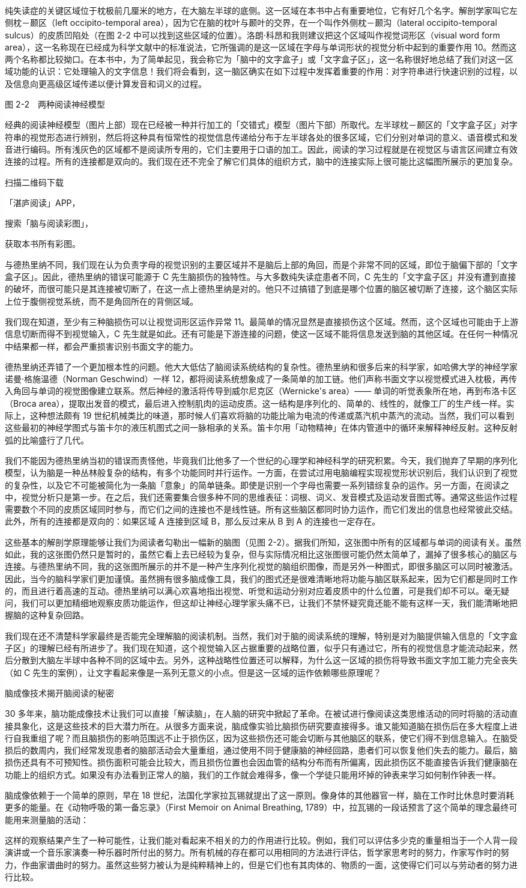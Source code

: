纯失读症的关键区域位于枕极前几厘米的地方，在大脑左半球的底侧。这一区域在本书中占有重要地位，它有好几个名字。解剖学家叫它左侧枕－颞区（left occipito-temporal area），因为它在脑的枕叶与颞叶的交界，在一个叫作外侧枕－颞沟（lateral occipito-temporal sulcus）的皮质凹陷处（在图 2-2 中可以找到这些区域的位置）。洛朗·科昂和我则建议把这个区域叫作视觉词形区（visual word form area），这一名称现在已经成为科学文献中的标准说法，它所强调的是这一区域在字母与单词形状的视觉分析中起到的重要作用 10。然而这两个名称都比较拗口。在本书中，为了简单起见，我会称它为「脑中的文字盒子」或「文字盒子区」，这一名称很好地总结了我们对这一区域功能的认识：它处理输入的文字信息！我们将会看到，这一脑区确实在如下过程中发挥着重要的作用：对字符串进行快速识别的过程，以及信息向更高级区域传递以便计算发音和词义的过程。

图 2-2　两种阅读神经模型

经典的阅读神经模型（图片上部）现在已经被一种并行加工的「交错式」模型（图片下部）所取代。左半球枕－颞区的「文字盒子区」对字符串的视觉形态进行辨别，然后将这种具有恒常性的视觉信息传递给分布于左半球各处的很多区域，它们分别对单词的意义、语音模式和发音进行编码。所有浅灰色的区域都不是阅读所专用的，它们主要用于口语的加工。因此，阅读的学习过程就是在视觉区与语言区间建立有效连接的过程。所有的连接都是双向的。我们现在还不完全了解它们具体的组织方式，脑中的连接实际上很可能比这幅图所展示的更加复杂。

扫描二维码下载

「湛庐阅读」APP，

搜索「脑与阅读彩图」，

获取本书所有彩图。

与德热里纳不同，我们现在认为负责字母的视觉识别的主要区域并不是脑后上部的角回，而是个非常不同的区域，即位于脑偏下部的「文字盒子区」。因此，德热里纳的错误可能源于 C 先生脑损伤的独特性。与大多数纯失读症患者不同，C 先生的「文字盒子区」并没有遭到直接的破坏，而很可能只是其连接被切断了，在这一点上德热里纳是对的。他只不过搞错了到底是哪个位置的脑区被切断了连接，这个脑区实际上位于腹侧视觉系统，而不是角回所在的背侧区域。

我们现在知道，至少有三种脑损伤可以让视觉词形区运作异常 11。最简单的情况显然是直接损伤这个区域。然而，这个区域也可能由于上游信息切断而得不到视觉输入，C 先生就是如此。还有可能是下游连接的问题，使这一区域不能将信息发送到脑的其他区域。在任何一种情况中结果都一样，都会严重损害识别书面文字的能力。

德热里纳还弄错了一个更加根本性的问题。他大大低估了脑阅读系统结构的复杂性。德热里纳和很多后来的科学家，如哈佛大学的神经学家诺曼·格施温德（Norman Geschwind）一样 12，都将阅读系统想象成了一条简单的加工链。他们声称书面文字以视觉模式进入枕极，再传入角回与单词的视觉图像建立联系。然后神经的激活将传导到威尔尼克区（Wernicke's area）—— 单词的听觉表象所在地，再到布洛卡区（Broca area），提取出发音的模式，最后进入控制肌肉的运动皮质。这一结构是序列化的、简单的、线性的，就像工厂的生产线一样。实际上，这种想法颇有 19 世纪机械类比的味道，那时候人们喜欢将脑的功能比喻为电流的传递或蒸汽机中蒸汽的流动。当然，我们可以看到这些最初的神经学图式与笛卡尔的液压机图式之间一脉相承的关系。笛卡尔用「动物精神」在体内管道中的循环来解释神经反射。这种反射弧的比喻盛行了几代。

我们不能因为德热里纳当初的错误而责怪他，毕竟我们比他多了一个世纪的心理学和神经科学的研究积累。今天，我们抛弃了早期的序列化模型，认为脑是一种丛林般复杂的结构，有多个功能同时并行运作。一方面，在尝试过用电脑编程实现视觉形状识别后，我们认识到了视觉的复杂性，以及它不可能被简化为一条脑「意象」的简单链条。即使是识别一个字母也需要一系列错综复杂的运作。另一方面，在阅读之中，视觉分析只是第一步。在之后，我们还需要集合很多种不同的思维表征：词根、词义、发音模式及运动发音图式等。通常这些运作过程需要数个不同的皮质区域同时参与，而它们之间的连接也不是线性链。所有这些脑区都同时协力运作，而它们发出的信息也经常彼此交结。此外，所有的连接都是双向的：如果区域 A 连接到区域 B，那么反过来从 B 到 A 的连接也一定存在。

这些基本的解剖学原理能够让我们为阅读者勾勒出一幅新的脑图（见图 2-2）。据我们所知，这张图中所有的区域都与单词的阅读有关。虽然如此，我的这张图仍然只是暂时的，虽然它看上去已经较为复杂，但与实际情况相比这张图很可能仍然太简单了，漏掉了很多核心的脑区与连接。与德热里纳不同，我的这张图所展示的并不是一种产生序列化视觉的脑组织图像，而是另外一种图式，即很多脑区可以同时被激活。因此，当今的脑科学家们更加谨慎。虽然拥有很多脑成像工具，我们的图式还是很难清晰地将功能与脑区联系起来，因为它们都是同时工作的，而且进行着高速的互动。德热里纳可以满心欢喜地指出视觉、听觉和运动分别对应着皮质中的什么位置，可是我们却不可以。毫无疑问，我们可以更加精细地观察皮质功能运作，但这却让神经心理学家头痛不已，让我们不禁怀疑究竟还能不能有这样一天，我们能清晰地把握脑的这种复杂回路。

我们现在还不清楚科学家最终是否能完全理解脑的阅读机制。当然，我们对于脑的阅读系统的理解，特别是对为脑提供输入信息的「文字盒子区」的理解已经有所进步了。我们现在知道，这个视觉输入区占据重要的战略位置，似乎只有通过它，所有的视觉信息才能流动起来，然后分散到大脑左半球中各种不同的区域中去。另外，这种战略性位置还可以解释，为什么这一区域的损伤将导致书面文字加工能力完全丧失（如 C 先生的案例），让文字看起来像是一系列无意义的小点。但是这一区域的运作依赖哪些原理呢？

脑成像技术揭开脑阅读的秘密

30 多年来，脑功能成像技术让我们可以直接「解读脑」，在人脑的研究中掀起了革命。在被试进行像阅读这类思维活动的同时将脑的活动直接具象化，这是这些技术的巨大潜力所在。从很多方面来说，脑成像实验比脑损伤研究要直接得多。谁又能知道脑在损伤后在多大程度上进行自我重组了呢？而且脑损伤的影响范围远不止于损伤区，因为这些损伤还可能会切断与其他脑区的联系，使它们得不到信息输入。在脑受损后的数周内，我们经常发现患者的脑部活动会大量重组，通过使用不同于健康脑的神经回路，患者们可以恢复他们失去的能力。最后，脑损伤还具有不可预知性。损伤面积可能会比较大，而且损伤位置也会因血管的结构分布而有所偏离，因此损伤区不能直接告诉我们健康脑在功能上的组织方式。如果没有办法看到正常人的脑，我们的工作就会难得多，像一个学徒只能用坏掉的钟表来学习如何制作钟表一样。

脑成像依赖于一个简单的原则，早在 18 世纪，法国化学家拉瓦锡就提出了这一原则。像身体的其他器官一样，脑在工作时比休息时要消耗更多的能量。在《动物呼吸的第一备忘录》（First Memoir on Animal Breathing, 1789）中，拉瓦锡的一段话预言了这个简单的理念最终可能用来测量脑的活动：

这样的观察结果产生了一种可能性，让我们能对看起来不相关的力的作用进行比较。例如，我们可以评估多少克的重量相当于一个人背一段演讲或一个音乐家演奏一种乐器时所付出的努力。所有机械的存在都可以用相同的方法进行评估，哲学家思考时的努力，作家写作时的努力，作曲家谱曲时的努力。虽然这些努力被认为是纯粹精神上的，但是它们也有其肉体的、物质的一面，这使得它们可以与劳动者的努力进行比较。
